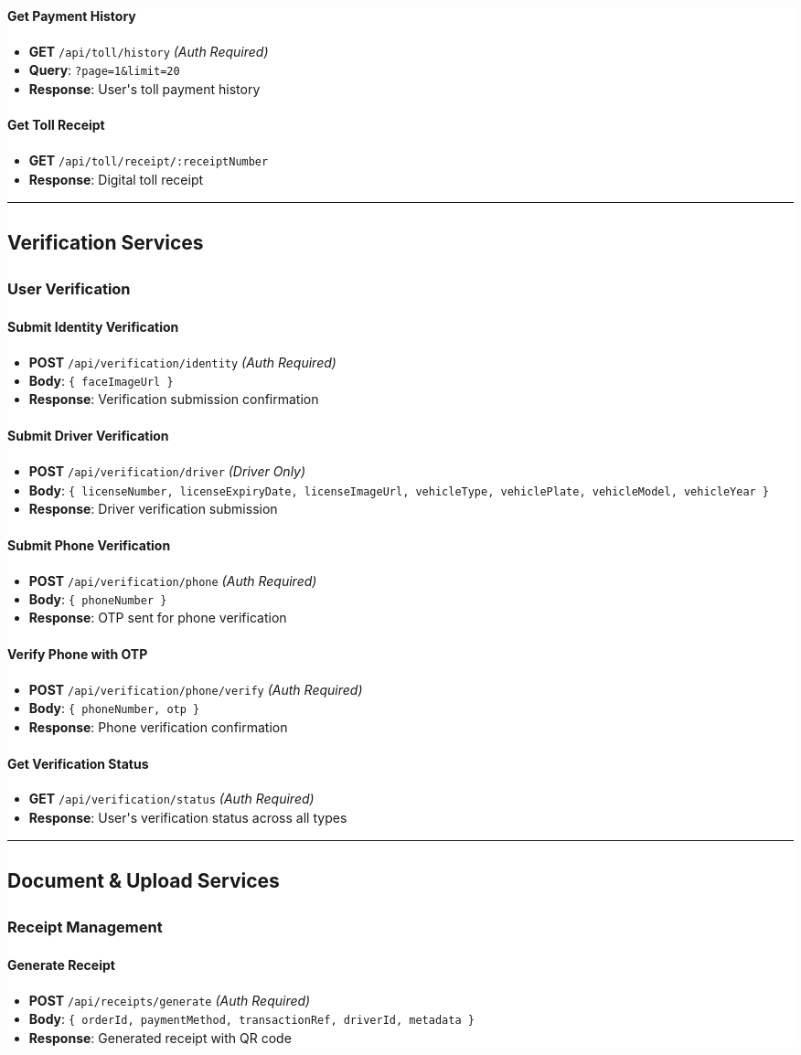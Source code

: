 #### Get Payment History
- **GET** `/api/toll/history` *(Auth Required)*
- **Query**: `?page=1&limit=20`
- **Response**: User's toll payment history

#### Get Toll Receipt
- **GET** `/api/toll/receipt/:receiptNumber`
- **Response**: Digital toll receipt

---

## Verification Services

### User Verification

#### Submit Identity Verification
- **POST** `/api/verification/identity` *(Auth Required)*
- **Body**: `{ faceImageUrl }`
- **Response**: Verification submission confirmation

#### Submit Driver Verification
- **POST** `/api/verification/driver` *(Driver Only)*
- **Body**: `{ licenseNumber, licenseExpiryDate, licenseImageUrl, vehicleType, vehiclePlate, vehicleModel, vehicleYear }`
- **Response**: Driver verification submission

#### Submit Phone Verification
- **POST** `/api/verification/phone` *(Auth Required)*
- **Body**: `{ phoneNumber }`
- **Response**: OTP sent for phone verification

#### Verify Phone with OTP
- **POST** `/api/verification/phone/verify` *(Auth Required)*
- **Body**: `{ phoneNumber, otp }`
- **Response**: Phone verification confirmation

#### Get Verification Status
- **GET** `/api/verification/status` *(Auth Required)*
- **Response**: User's verification status across all types

---

## Document & Upload Services

### Receipt Management

#### Generate Receipt
- **POST** `/api/receipts/generate` *(Auth Required)*
- **Body**: `{ orderId, paymentMethod, transactionRef, driverId, metadata }`
- **Response**: Generated receipt with QR code
